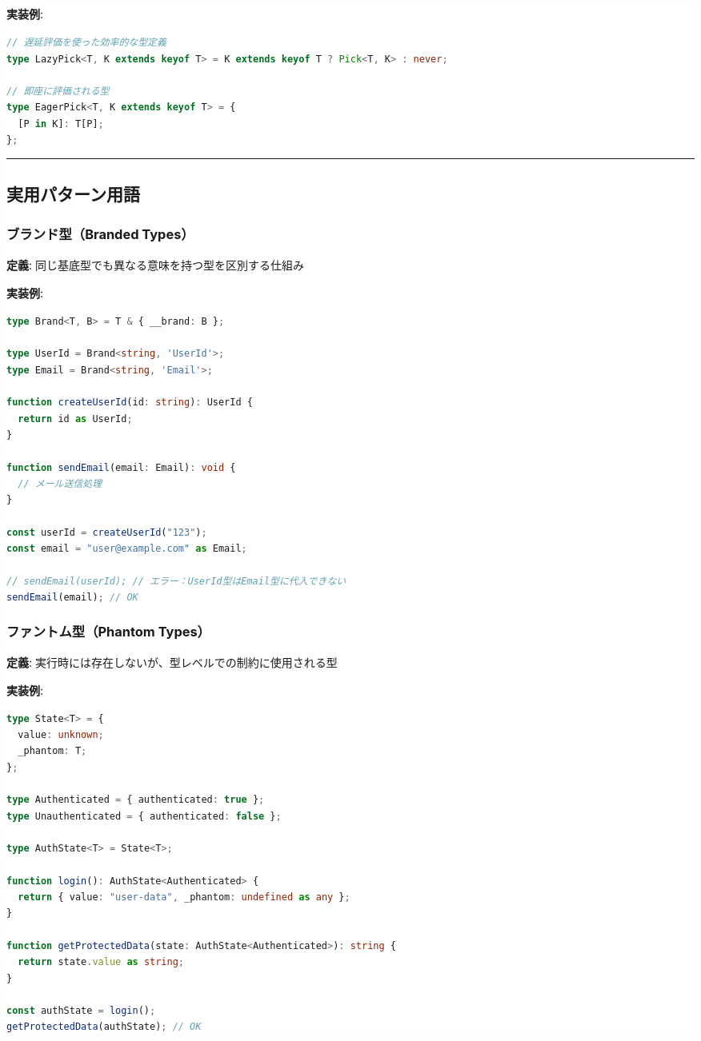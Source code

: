 **実装例**:
```typescript
// 遅延評価を使った効率的な型定義
type LazyPick<T, K extends keyof T> = K extends keyof T ? Pick<T, K> : never;

// 即座に評価される型
type EagerPick<T, K extends keyof T> = {
  [P in K]: T[P];
};
```

---

## 実用パターン用語

### ブランド型（Branded Types）
**定義**: 同じ基底型でも異なる意味を持つ型を区別する仕組み

**実装例**:
```typescript
type Brand<T, B> = T & { __brand: B };

type UserId = Brand<string, 'UserId'>;
type Email = Brand<string, 'Email'>;

function createUserId(id: string): UserId {
  return id as UserId;
}

function sendEmail(email: Email): void {
  // メール送信処理
}

const userId = createUserId("123");
const email = "user@example.com" as Email;

// sendEmail(userId); // エラー：UserId型はEmail型に代入できない
sendEmail(email); // OK
```

### ファントム型（Phantom Types）
**定義**: 実行時には存在しないが、型レベルでの制約に使用される型

**実装例**:
```typescript
type State<T> = {
  value: unknown;
  _phantom: T;
};

type Authenticated = { authenticated: true };
type Unauthenticated = { authenticated: false };

type AuthState<T> = State<T>;

function login(): AuthState<Authenticated> {
  return { value: "user-data", _phantom: undefined as any };
}

function getProtectedData(state: AuthState<Authenticated>): string {
  return state.value as string;
}

const authState = login();
getProtectedData(authState); // OK
```